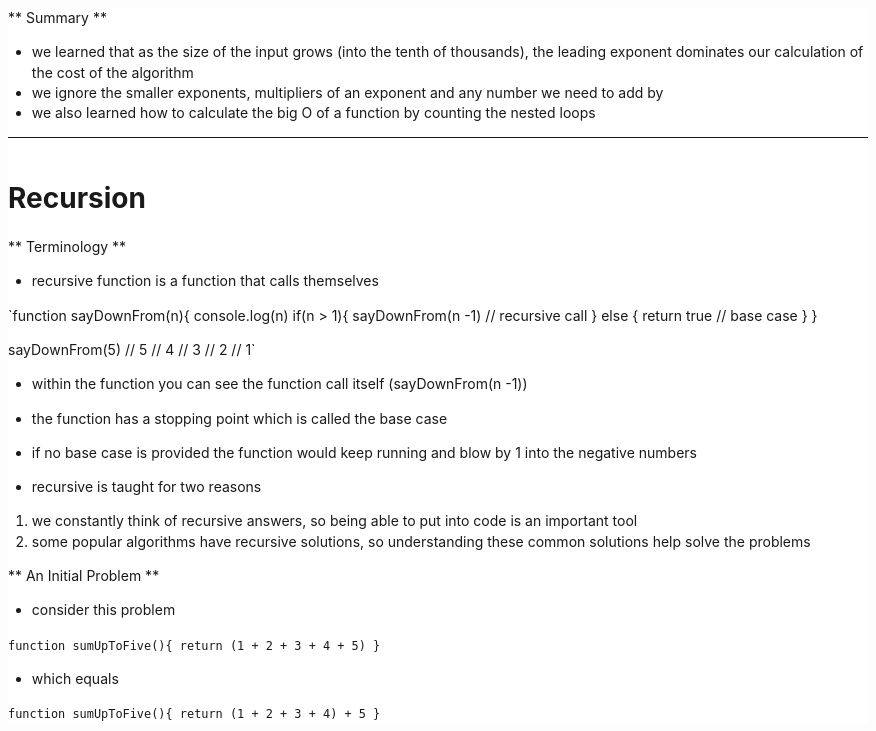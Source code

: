 ** Summary **

* we learned that as the size of the input grows (into the tenth of thousands), the leading exponent dominates
our calculation of the cost of the algorithm
* we ignore the smaller exponents, multipliers of an exponent and any number we need to add by
* we also learned how to calculate the big O of a function by counting the nested loops

--------------------------------------------------------------------------------------------------------------

# Recursion

** Terminology **

* recursive function is a function that calls themselves

`function sayDownFrom(n){
   console.log(n)
   if(n > 1){
     sayDownFrom(n -1) // recursive call
   } else {
     return true // base case
   }
 }
  
 sayDownFrom(5)
 // 5
 // 4
 // 3
 // 2
 // 1`
 
 * within the function you can see the function call itself (sayDownFrom(n -1))
 * the function has a stopping point which is called the base case
 * if no base case is provided the function would keep running and blow by 1 into the negative numbers
 
 * recursive is taught for two reasons
  1. we constantly think of recursive answers, so being able to put into code is an important tool
  2. some popular algorithms have recursive solutions, so understanding these common solutions help solve the problems
  
** An Initial Problem **

* consider this problem

`function sumUpToFive(){
   return (1 + 2 + 3 + 4 + 5)
 }`
 
 * which equals
 
 `function sumUpToFive(){
    return (1 + 2 + 3 + 4) + 5
  }`
  